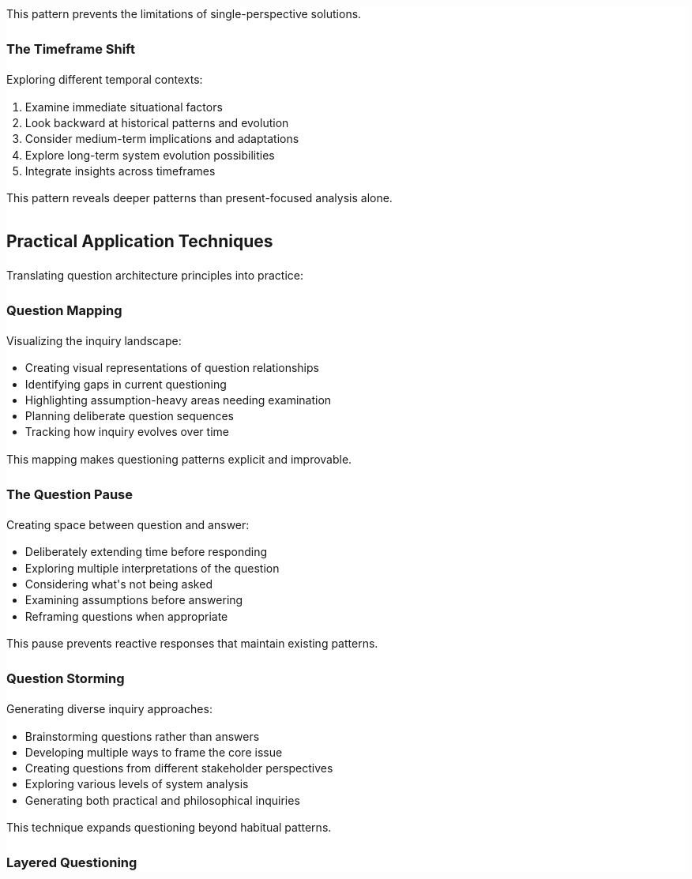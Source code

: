 This pattern prevents the limitations of single-perspective solutions.

### The Timeframe Shift

Exploring different temporal contexts:

1. Examine immediate situational factors
2. Look backward at historical patterns and evolution
3. Consider medium-term implications and adaptations
4. Explore long-term system evolution possibilities
5. Integrate insights across timeframes

This pattern reveals deeper patterns than present-focused analysis alone.

## Practical Application Techniques

Translating question architecture principles into practice:

### Question Mapping

Visualizing the inquiry landscape:

- Creating visual representations of question relationships
- Identifying gaps in current questioning
- Highlighting assumption-heavy areas needing examination
- Planning deliberate question sequences
- Tracking how inquiry evolves over time

This mapping makes questioning patterns explicit and improvable.

### The Question Pause

Creating space between question and answer:

- Deliberately extending time before responding
- Exploring multiple interpretations of the question
- Considering what's not being asked
- Examining assumptions before answering
- Reframing questions when appropriate

This pause prevents reactive responses that maintain existing patterns.

### Question Storming

Generating diverse inquiry approaches:

- Brainstorming questions rather than answers
- Developing multiple ways to frame the core issue
- Creating questions from different stakeholder perspectives
- Exploring various levels of system analysis
- Generating both practical and philosophical inquiries

This technique expands questioning beyond habitual patterns.

### Layered Questioning
